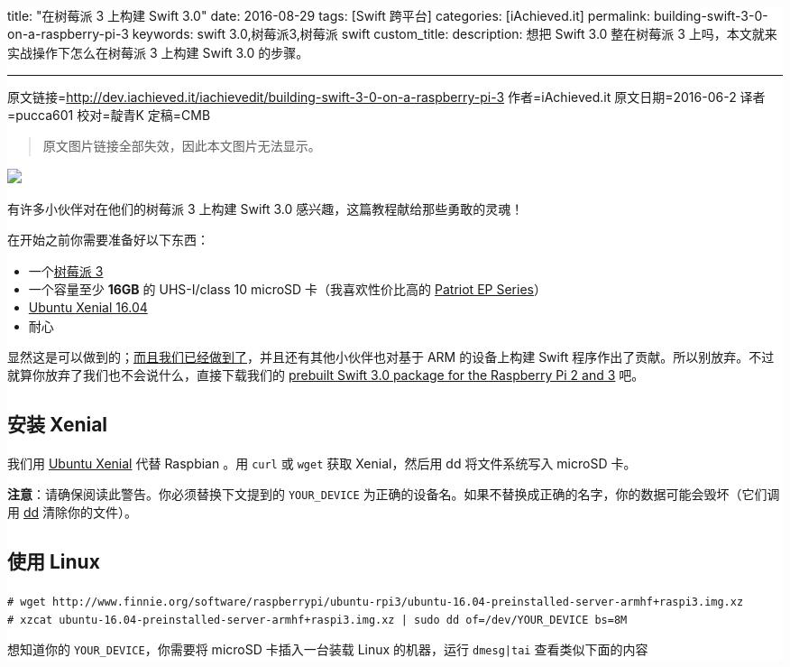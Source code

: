 title: "在树莓派 3 上构建 Swift 3.0"
date: 2016-08-29
tags: [Swift 跨平台]
categories: [iAchieved.it]
permalink: building-swift-3-0-on-a-raspberry-pi-3
keywords: swift 3.0,树莓派3,树莓派 swift
custom_title: 
description: 想把 Swift 3.0 整在树莓派 3 上吗，本文就来实战操作下怎么在树莓派 3 上构建 Swift 3.0 的步骤。

---
原文链接=http://dev.iachieved.it/iachievedit/building-swift-3-0-on-a-raspberry-pi-3
作者=iAchieved.it
原文日期=2016-06-2
译者=pucca601
校对=靛青K
定稿=CMB



> 原文图片链接全部失效，因此本文图片无法显示。

![](http://swiftgg-main.b0.upaiyun.com/img/building-swift-3-0-on-a-raspberry-pi-3-1.png)

有许多小伙伴对在他们的树莓派 3 上构建 Swift 3.0 感兴趣，这篇教程献给那些勇敢的灵魂！

在开始之前你需要准备好以下东西：

- 一个[树莓派 3](https://www.raspberrypi.org/products/raspberry-pi-3-model-b/)
- 一个容量至少 **16GB** 的 UHS-I/class 10 microSD 卡（我喜欢性价比高的 [Patriot EP Series](https://www.amazon.com/Patriot-Performance-MicroSDHC-Class-10-Compliant/dp/B00KXO0M3I)）
- [Ubuntu Xenial 16.04](https://wiki.ubuntu.com/XenialXerus/ReleaseNotes)
- 耐心

显然这是可以做到的；[而且我们已经做到了](http://dev.iachieved.it/iachievedit/swift-3-0-on-raspberry-pi-2-and-3/)，并且还有其他小伙伴也对基于 ARM 的设备上构建 Swift 程序作出了贡献。所以别放弃。不过就算你放弃了我们也不会说什么，直接下载我们的 [prebuilt Swift 3.0 package for the Raspberry Pi 2 and 3](http://dev.iachieved.it/iachievedit/swift-3-0-on-raspberry-pi-2-and-3/) 吧。



## 安装 Xenial

我们用 [Ubuntu Xenial](https://wiki.ubuntu.com/ARM/RaspberryPi) 代替 Raspbian 。用 `curl` 或 `wget` 获取 Xenial，然后用 dd 将文件系统写入 microSD 卡。

**注意**：请确保阅读此警告。你必须替换下文提到的 `YOUR_DEVICE` 为正确的设备名。如果不替换成正确的名字，你的数据可能会毁坏（它们调用 [dd](http://cloudnull.io/2011/12/dd-and-the-mighty-disk-destroyer-or-duplicator/) 清除你的文件）。

## 使用 Linux

```
# wget http://www.finnie.org/software/raspberrypi/ubuntu-rpi3/ubuntu-16.04-preinstalled-server-armhf+raspi3.img.xz
# xzcat ubuntu-16.04-preinstalled-server-armhf+raspi3.img.xz | sudo dd of=/dev/YOUR_DEVICE bs=8M
```

想知道你的 `YOUR_DEVICE`，你需要将 microSD 卡插入一台装载 Linux 的机器，运行 `dmesg|tai` 查看类似下面的内容
